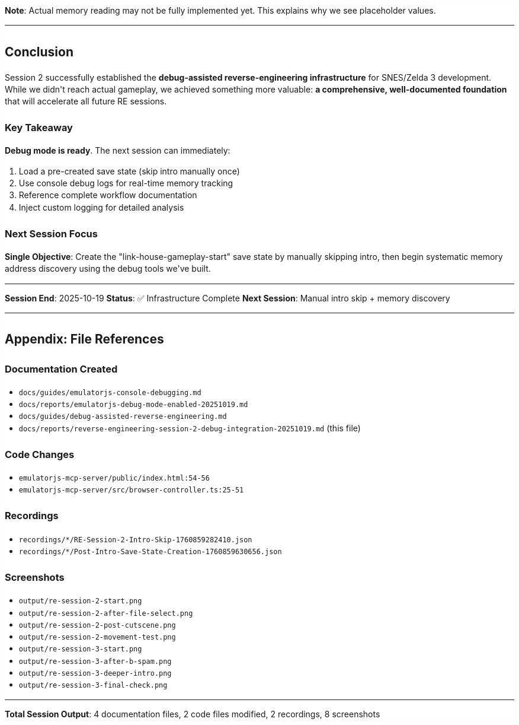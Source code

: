 **Note**: Actual memory reading may not be fully implemented yet. This explains why we see placeholder values.

---

## Conclusion

Session 2 successfully established the **debug-assisted reverse-engineering infrastructure** for SNES/Zelda 3 development. While we didn't reach actual gameplay, we achieved something more valuable: **a comprehensive, well-documented foundation** that will accelerate all future RE sessions.

### Key Takeaway

**Debug mode is ready**. The next session can immediately:
1. Load a pre-created save state (skip intro manually once)
2. Use console debug logs for real-time memory tracking
3. Reference complete workflow documentation
4. Inject custom logging for detailed analysis

### Next Session Focus

**Single Objective**: Create the "link-house-gameplay-start" save state by manually skipping intro, then begin systematic memory address discovery using the debug tools we've built.

---

**Session End**: 2025-10-19
**Status**: ✅ Infrastructure Complete
**Next Session**: Manual intro skip + memory discovery

---

## Appendix: File References

### Documentation Created
- `docs/guides/emulatorjs-console-debugging.md`
- `docs/reports/emulatorjs-debug-mode-enabled-20251019.md`
- `docs/guides/debug-assisted-reverse-engineering.md`
- `docs/reports/reverse-engineering-session-2-debug-integration-20251019.md` (this file)

### Code Changes
- `emulatorjs-mcp-server/public/index.html:54-56`
- `emulatorjs-mcp-server/src/browser-controller.ts:25-51`

### Recordings
- `recordings/*/RE-Session-2-Intro-Skip-1760859282410.json`
- `recordings/*/Post-Intro-Save-State-Creation-1760859630656.json`

### Screenshots
- `output/re-session-2-start.png`
- `output/re-session-2-after-file-select.png`
- `output/re-session-2-post-cutscene.png`
- `output/re-session-2-movement-test.png`
- `output/re-session-3-start.png`
- `output/re-session-3-after-b-spam.png`
- `output/re-session-3-deeper-intro.png`
- `output/re-session-3-final-check.png`

---

**Total Session Output**: 4 documentation files, 2 code files modified, 2 recordings, 8 screenshots
